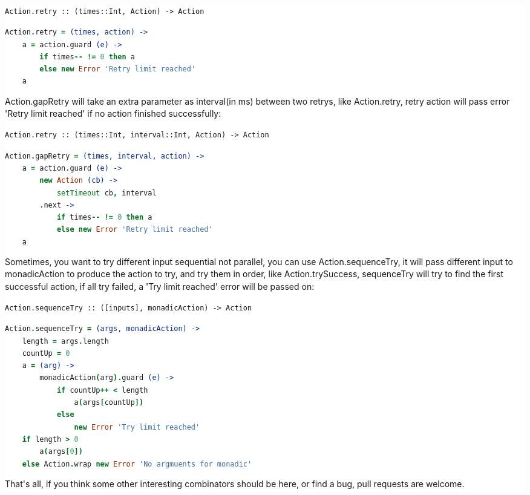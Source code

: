     Action.retry :: (times::Int, Action) -> Action

```coffee
Action.retry = (times, action) ->
    a = action.guard (e) ->
        if times-- != 0 then a
        else new Error 'Retry limit reached'
    a
```

Action.gapRetry will take an extra parameter as interval(in ms) between two retrys, like Action.retry, retry action will pass error 'Retry limit reached' if no action finished successfully:

    Action.retry :: (times::Int, interval::Int, Action) -> Action

```coffee
Action.gapRetry = (times, interval, action) ->
    a = action.guard (e) ->
        new Action (cb) ->
            setTimeout cb, interval
        .next ->
            if times-- != 0 then a
            else new Error 'Retry limit reached'
    a
```

Sometimes, you want to try different input sequential not parallel, you can use Action.sequenceTry, it will pass different input to monadicAction to produce the action to try, and try them in order, like Action.trySuccess, sequenceTry will try to find the first successful action, if all try failed, a 'Try limit reached' error will be passed on:

    Action.sequenceTry :: ([inputs], monadicAction) -> Action

```coffee
Action.sequenceTry = (args, monadicAction) ->
    length = args.length
    countUp = 0
    a = (arg) ->
        monadicAction(arg).guard (e) ->
            if countUp++ < length
                a(args[countUp])
            else
                new Error 'Try limit reached'
    if length > 0
        a(args[0])
    else Action.wrap new Error 'No argmuents for monadic'
```

That's all, if you think some other interesting combinators should be here, or find a bug, pull requests are welcome. 
